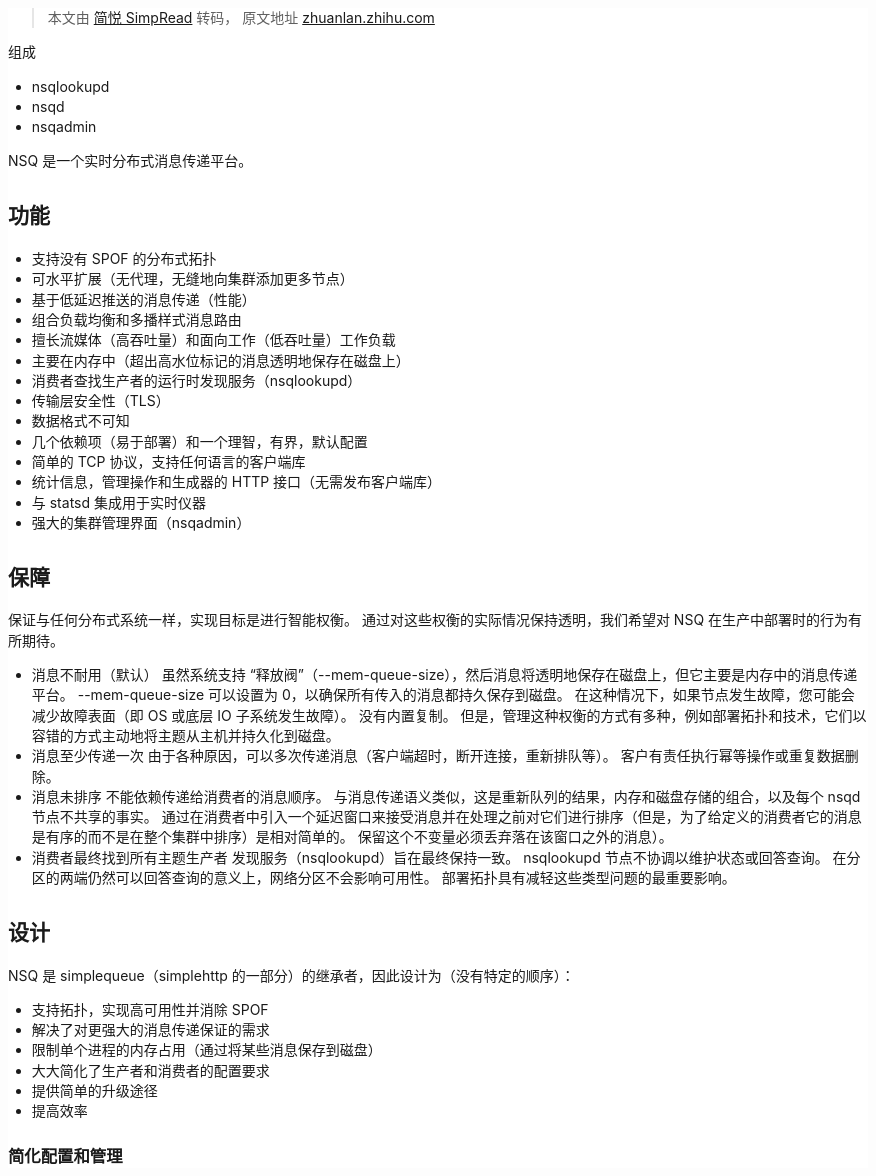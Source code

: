 > 本文由 [简悦 SimpRead](http://ksria.com/simpread/) 转码， 原文地址 [zhuanlan.zhihu.com](https://zhuanlan.zhihu.com/p/161486365)

组成

*   nsqlookupd
*   nsqd
*   nsqadmin

NSQ 是一个实时分布式消息传递平台。

**功能**
------

*   支持没有 SPOF 的分布式拓扑
*   可水平扩展（无代理，无缝地向集群添加更多节点）
*   基于低延迟推送的消息传递（性能）
*   组合负载均衡和多播样式消息路由
*   擅长流媒体（高吞吐量）和面向工作（低吞吐量）工作负载
*   主要在内存中（超出高水位标记的消息透明地保存在磁盘上）
*   消费者查找生产者的运行时发现服务（nsqlookupd）
*   传输层安全性（TLS）
*   数据格式不可知
*   几个依赖项（易于部署）和一个理智，有界，默认配置
*   简单的 TCP 协议，支持任何语言的客户端库
*   统计信息，管理操作和生成器的 HTTP 接口（无需发布客户端库）
*   与 statsd 集成用于实时仪器
*   强大的集群管理界面（nsqadmin）

**保障**
------

保证与任何分布式系统一样，实现目标是进行智能权衡。 通过对这些权衡的实际情况保持透明，我们希望对 NSQ 在生产中部署时的行为有所期待。

*   消息不耐用（默认） 虽然系统支持 “释放阀”（--mem-queue-size），然后消息将透明地保存在磁盘上，但它主要是内存中的消息传递平台。 --mem-queue-size 可以设置为 0，以确保所有传入的消息都持久保存到磁盘。 在这种情况下，如果节点发生故障，您可能会减少故障表面（即 OS 或底层 IO 子系统发生故障）。 没有内置复制。 但是，管理这种权衡的方式有多种，例如部署拓扑和技术，它们以容错的方式主动地将主题从主机并持久化到磁盘。
*   消息至少传递一次 由于各种原因，可以多次传递消息（客户端超时，断开连接，重新排队等）。 客户有责任执行幂等操作或重复数据删除。
*   消息未排序 不能依赖传递给消费者的消息顺序。 与消息传递语义类似，这是重新队列的结果，内存和磁盘存储的组合，以及每个 nsqd 节点不共享的事实。 通过在消费者中引入一个延迟窗口来接受消息并在处理之前对它们进行排序（但是，为了给定义的消费者它的消息是有序的而不是在整个集群中排序）是相对简单的。 保留这个不变量必须丢弃落在该窗口之外的消息）。
*   消费者最终找到所有主题生产者 发现服务（nsqlookupd）旨在最终保持一致。 nsqlookupd 节点不协调以维护状态或回答查询。 在分区的两端仍然可以回答查询的意义上，网络分区不会影响可用性。 部署拓扑具有减轻这些类型问题的最重要影响。

**设计**
------

NSQ 是 simplequeue（simplehttp 的一部分）的继承者，因此设计为（没有特定的顺序）：

*   支持拓扑，实现高可用性并消除 SPOF
*   解决了对更强大的消息传递保证的需求
*   限制单个进程的内存占用（通过将某些消息保存到磁盘）
*   大大简化了生产者和消费者的配置要求
*   提供简单的升级途径
*   提高效率

### **简化配置和管理**
